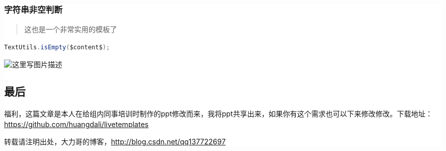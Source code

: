 ### 字符串非空判断

>这也是一个非常实用的模板了
```java
TextUtils.isEmpty($content$);
```
![这里写图片描述](http://img.blog.csdn.net/20170702010418841?watermark/2/text/aHR0cDovL2Jsb2cuY3Nkbi5uZXQvcXExMzc3MjI2OTc=/font/5a6L5L2T/fontsize/400/fill/I0JBQkFCMA==/dissolve/70/gravity/SouthEast)

## 最后

福利，这篇文章是本人在给组内同事培训时制作的ppt修改而来，我将ppt共享出来，如果你有这个需求也可以下来修改修改。下载地址：https://github.com/huangdali/livetemplates

转载请注明出处，大力哥的博客，http://blog.csdn.net/qq137722697